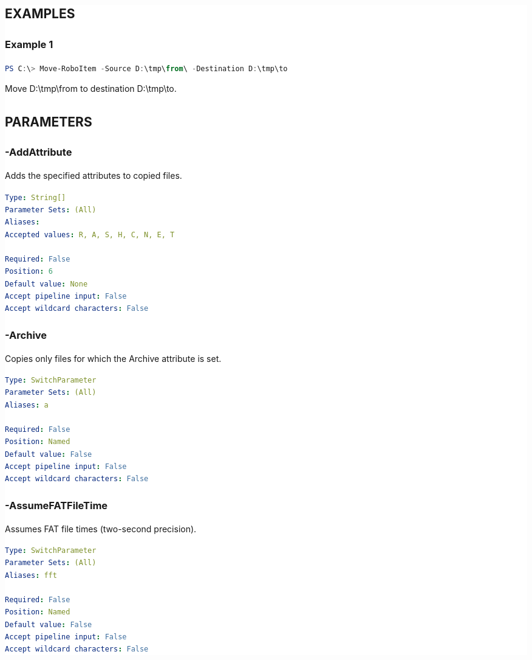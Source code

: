 ## EXAMPLES

### Example 1
```powershell
PS C:\> Move-RoboItem -Source D:\tmp\from\ -Destination D:\tmp\to
```

Move D:\tmp\from to destination D:\tmp\to.

## PARAMETERS

### -AddAttribute
Adds the specified attributes to copied files.

```yaml
Type: String[]
Parameter Sets: (All)
Aliases:
Accepted values: R, A, S, H, C, N, E, T

Required: False
Position: 6
Default value: None
Accept pipeline input: False
Accept wildcard characters: False
```

### -Archive
Copies only files for which the Archive attribute is set.

```yaml
Type: SwitchParameter
Parameter Sets: (All)
Aliases: a

Required: False
Position: Named
Default value: False
Accept pipeline input: False
Accept wildcard characters: False
```

### -AssumeFATFileTime
Assumes FAT file times (two-second precision).

```yaml
Type: SwitchParameter
Parameter Sets: (All)
Aliases: fft

Required: False
Position: Named
Default value: False
Accept pipeline input: False
Accept wildcard characters: False
```
